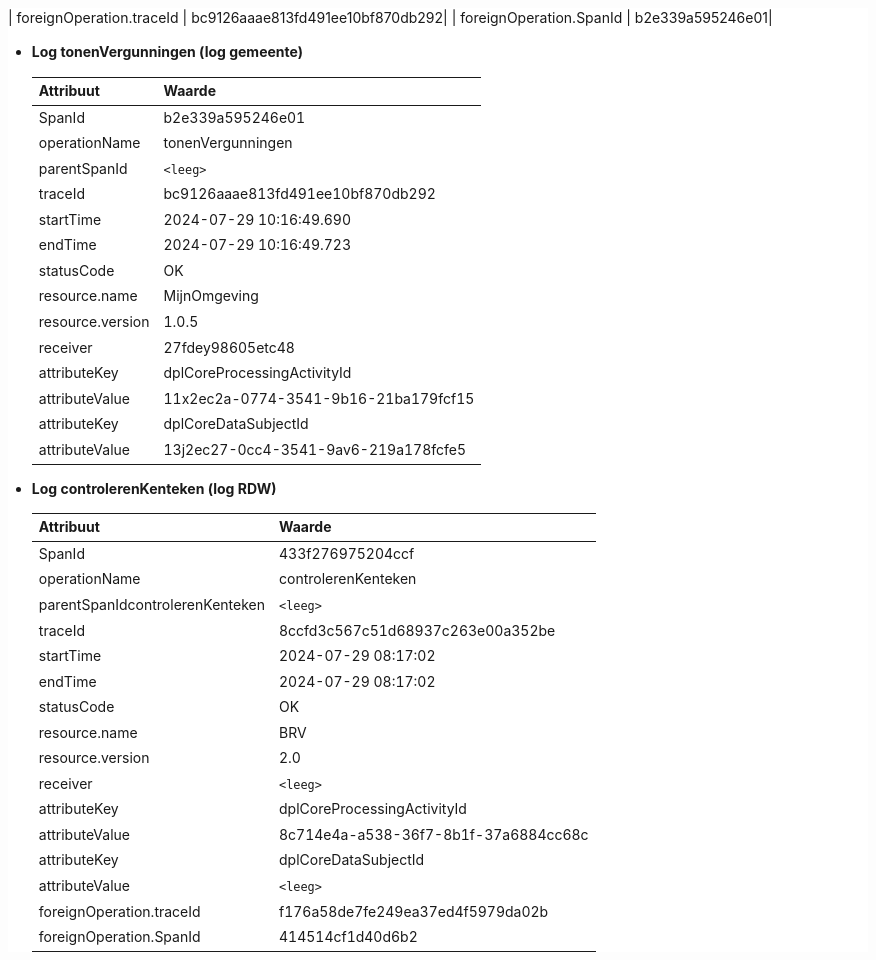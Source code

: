   | foreignOperation.traceId | bc9126aaae813fd491ee10bf870db292|
  | foreignOperation.SpanId | b2e339a595246e01|

* **Log tonenVergunningen (log gemeente)**

  | Attribuut   | Waarde   |
  |-------------|----------|
  | SpanId| b2e339a595246e01|
  | operationName | tonenVergunningen|
  | parentSpanId | `<leeg>`|
  | traceId | bc9126aaae813fd491ee10bf870db292|
  | startTime | 2024-07-29 10:16:49.690|
  | endTime | 2024-07-29 10:16:49.723|
  | statusCode | OK|
  | resource.name | MijnOmgeving|
  | resource.version | 1.0.5|
  | receiver | 27fdey98605etc48|
  | attributeKey | dplCoreProcessingActivityId|
  | attributeValue | 11x2ec2a-0774-3541-9b16-21ba179fcf15|
  | attributeKey | dplCoreDataSubjectId|
  | attributeValue | 13j2ec27-0cc4-3541-9av6-219a178fcfe5|

* **Log controlerenKenteken (log RDW)**

  | Attribuut   | Waarde   |
  |-------------|----------|
  | SpanId |433f276975204ccf|
  |operationName |controlerenKenteken|
  |parentSpanIdcontrolerenKenteken|`<leeg>`|
  |traceId |8ccfd3c567c51d68937c263e00a352be|
  |startTime |2024-07-29 08:17:02|
  |endTime |2024-07-29 08:17:02|
  |statusCode |OK|
  |resource.name |BRV|
  |resource.version |2.0|
  |receiver |`<leeg>`|
  |attributeKey |dplCoreProcessingActivityId|
  |attributeValue |8c714e4a-a538-36f7-8b1f-37a6884cc68c|
  |attributeKey |dplCoreDataSubjectId|
  |attributeValue |`<leeg>`|
  |foreignOperation.traceId |f176a58de7fe249ea37ed4f5979da02b|
  |foreignOperation.SpanId |414514cf1d40d6b2|
